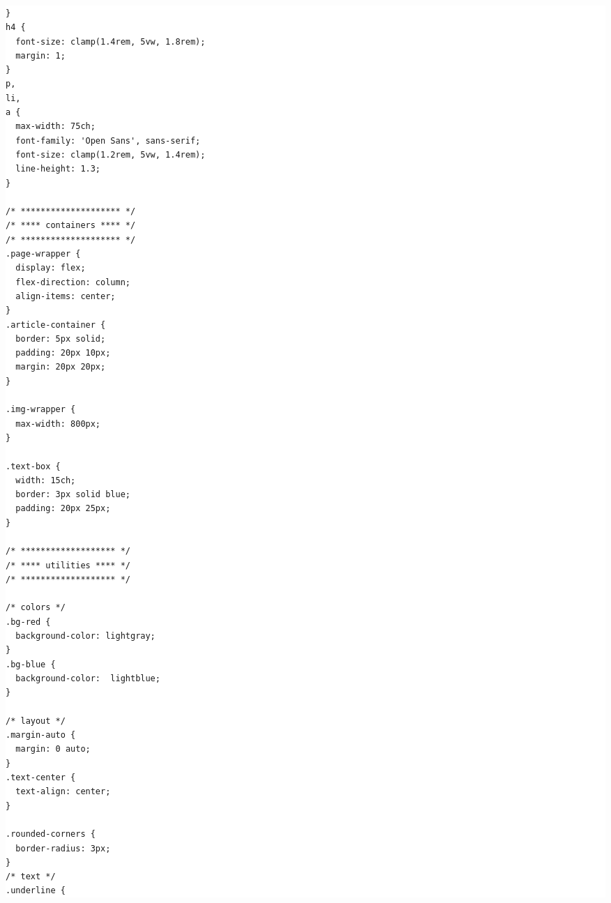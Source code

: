 ```
}
h4 {
  font-size: clamp(1.4rem, 5vw, 1.8rem);
  margin: 1;
}
p,
li,
a {
  max-width: 75ch;
  font-family: 'Open Sans', sans-serif;
  font-size: clamp(1.2rem, 5vw, 1.4rem);
  line-height: 1.3;
}

/* ******************** */
/* **** containers **** */
/* ******************** */
.page-wrapper {
  display: flex;
  flex-direction: column;
  align-items: center;
}
.article-container {
  border: 5px solid;
  padding: 20px 10px;
  margin: 20px 20px;
}

.img-wrapper {
  max-width: 800px;
}

.text-box {
  width: 15ch;
  border: 3px solid blue;
  padding: 20px 25px;
}

/* ******************* */
/* **** utilities **** */
/* ******************* */

/* colors */
.bg-red {
  background-color: lightgray;
}
.bg-blue {
  background-color:  lightblue;
}

/* layout */
.margin-auto {
  margin: 0 auto;
}
.text-center {
  text-align: center;
}

.rounded-corners {
  border-radius: 3px;
}
/* text */
.underline {
```